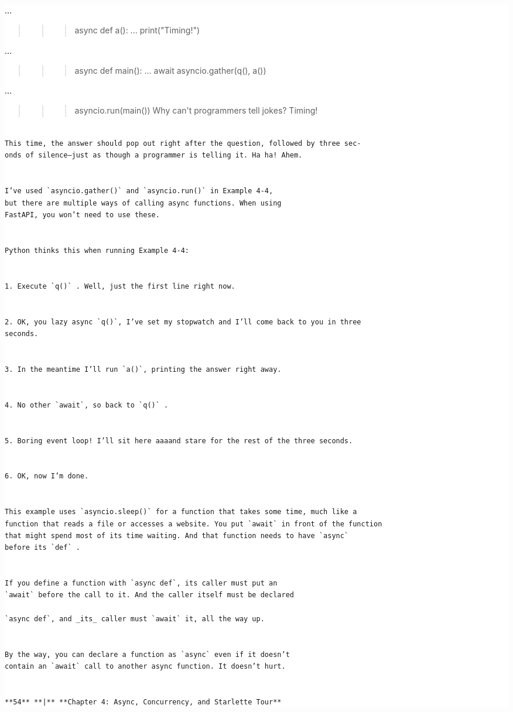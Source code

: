 ...

>>> async def a():
... print("Timing!")

...

>>> async def main():
... await asyncio.gather(q(), a())

...

>>> asyncio.run(main())
Why can't programmers tell jokes?
Timing!

```

This time, the answer should pop out right after the question, followed by three sec‐
onds of silence—just as though a programmer is telling it. Ha ha! Ahem.


I’ve used `asyncio.gather()` and `asyncio.run()` in Example 4-4,
but there are multiple ways of calling async functions. When using
FastAPI, you won’t need to use these.


Python thinks this when running Example 4-4:


1. Execute `q()` . Well, just the first line right now.


2. OK, you lazy async `q()`, I’ve set my stopwatch and I’ll come back to you in three
seconds.


3. In the meantime I’ll run `a()`, printing the answer right away.


4. No other `await`, so back to `q()` .


5. Boring event loop! I’ll sit here aaaand stare for the rest of the three seconds.


6. OK, now I’m done.


This example uses `asyncio.sleep()` for a function that takes some time, much like a
function that reads a file or accesses a website. You put `await` in front of the function
that might spend most of its time waiting. And that function needs to have `async`
before its `def` .


If you define a function with `async def`, its caller must put an
`await` before the call to it. And the caller itself must be declared

`async def`, and _its_ caller must `await` it, all the way up.


By the way, you can declare a function as `async` even if it doesn’t
contain an `await` call to another async function. It doesn’t hurt.


**54** **|** **Chapter 4: Async, Concurrency, and Starlette Tour**
```